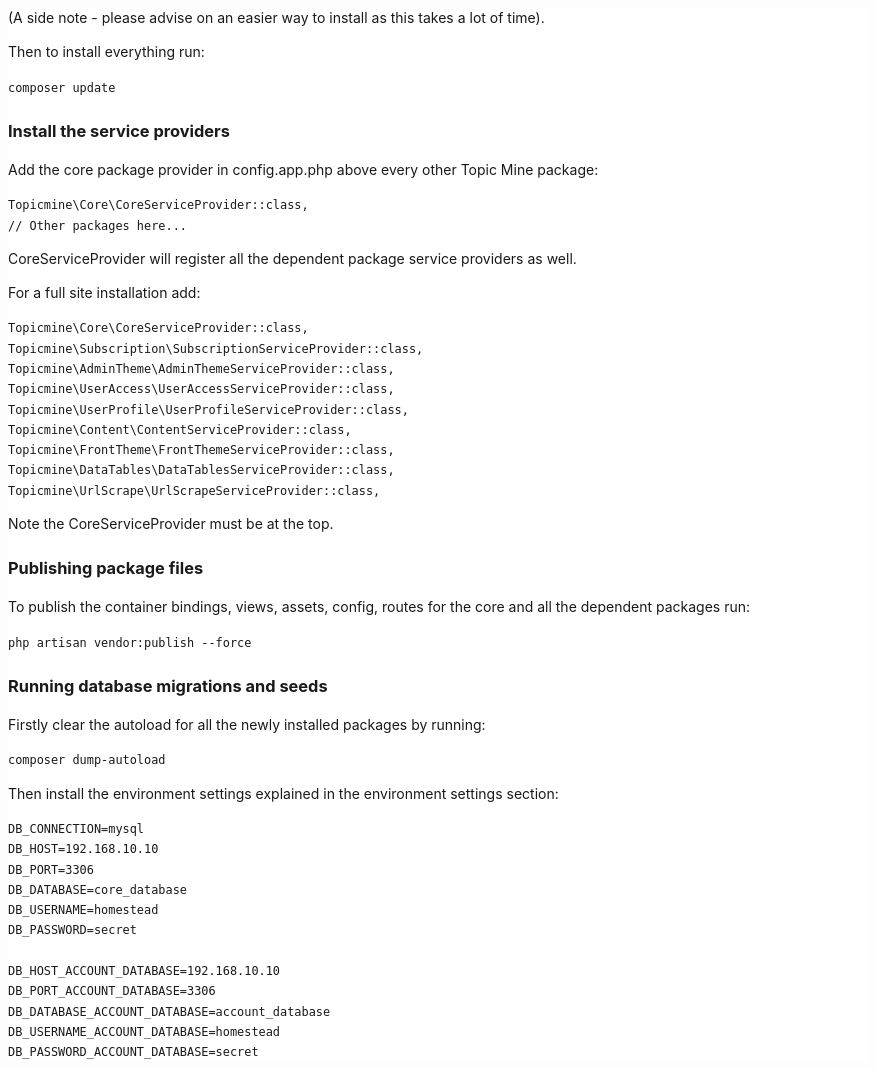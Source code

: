 
(A side note - please advise on an easier way to install as this takes a lot of time).

Then to install everything run:
        
    composer update

    
### Install the service providers
    
Add the core package provider in config.app.php above every other Topic Mine package:

    Topicmine\Core\CoreServiceProvider::class,
    // Other packages here...

CoreServiceProvider will register all the dependent package service providers as well.

For a full site installation add:

    Topicmine\Core\CoreServiceProvider::class,
    Topicmine\Subscription\SubscriptionServiceProvider::class,
    Topicmine\AdminTheme\AdminThemeServiceProvider::class,
    Topicmine\UserAccess\UserAccessServiceProvider::class,
    Topicmine\UserProfile\UserProfileServiceProvider::class,
    Topicmine\Content\ContentServiceProvider::class,
    Topicmine\FrontTheme\FrontThemeServiceProvider::class,
    Topicmine\DataTables\DataTablesServiceProvider::class,
    Topicmine\UrlScrape\UrlScrapeServiceProvider::class,
    
Note the CoreServiceProvider must be at the top.


### Publishing package files

To publish the container bindings, views, assets, config, routes for the core and all 
the dependent packages run:

    php artisan vendor:publish --force
    
    
### Running database migrations and seeds

Firstly clear the autoload for all the newly installed packages by running:

    composer dump-autoload

Then install the environment settings explained in the environment settings section:

    DB_CONNECTION=mysql
    DB_HOST=192.168.10.10
    DB_PORT=3306
    DB_DATABASE=core_database
    DB_USERNAME=homestead
    DB_PASSWORD=secret

    DB_HOST_ACCOUNT_DATABASE=192.168.10.10
    DB_PORT_ACCOUNT_DATABASE=3306
    DB_DATABASE_ACCOUNT_DATABASE=account_database
    DB_USERNAME_ACCOUNT_DATABASE=homestead
    DB_PASSWORD_ACCOUNT_DATABASE=secret
